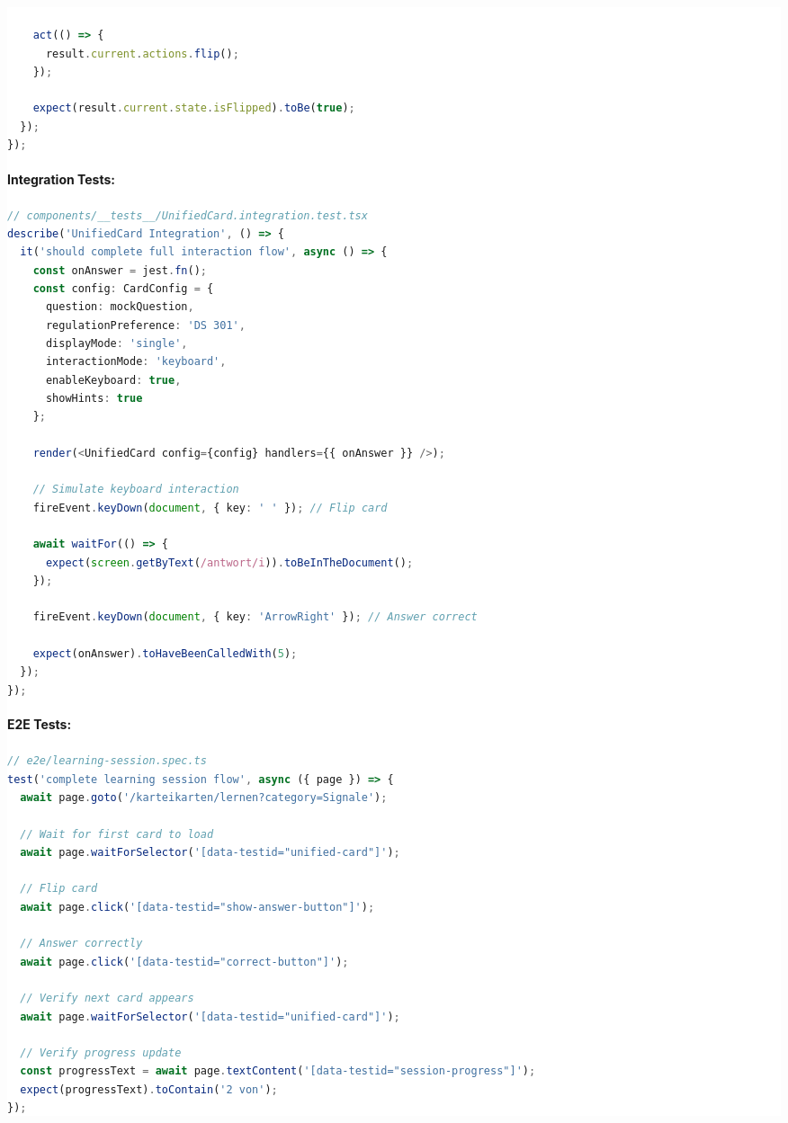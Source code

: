 ```typescript
    
    act(() => {
      result.current.actions.flip();
    });
    
    expect(result.current.state.isFlipped).toBe(true);
  });
});
```

#### Integration Tests:
```typescript
// components/__tests__/UnifiedCard.integration.test.tsx
describe('UnifiedCard Integration', () => {
  it('should complete full interaction flow', async () => {
    const onAnswer = jest.fn();
    const config: CardConfig = {
      question: mockQuestion,
      regulationPreference: 'DS 301',
      displayMode: 'single',
      interactionMode: 'keyboard',
      enableKeyboard: true,
      showHints: true
    };
    
    render(<UnifiedCard config={config} handlers={{ onAnswer }} />);
    
    // Simulate keyboard interaction
    fireEvent.keyDown(document, { key: ' ' }); // Flip card
    
    await waitFor(() => {
      expect(screen.getByText(/antwort/i)).toBeInTheDocument();
    });
    
    fireEvent.keyDown(document, { key: 'ArrowRight' }); // Answer correct
    
    expect(onAnswer).toHaveBeenCalledWith(5);
  });
});
```

#### E2E Tests:
```typescript
// e2e/learning-session.spec.ts
test('complete learning session flow', async ({ page }) => {
  await page.goto('/karteikarten/lernen?category=Signale');
  
  // Wait for first card to load
  await page.waitForSelector('[data-testid="unified-card"]');
  
  // Flip card
  await page.click('[data-testid="show-answer-button"]');
  
  // Answer correctly
  await page.click('[data-testid="correct-button"]');
  
  // Verify next card appears
  await page.waitForSelector('[data-testid="unified-card"]');
  
  // Verify progress update
  const progressText = await page.textContent('[data-testid="session-progress"]');
  expect(progressText).toContain('2 von');
});
```